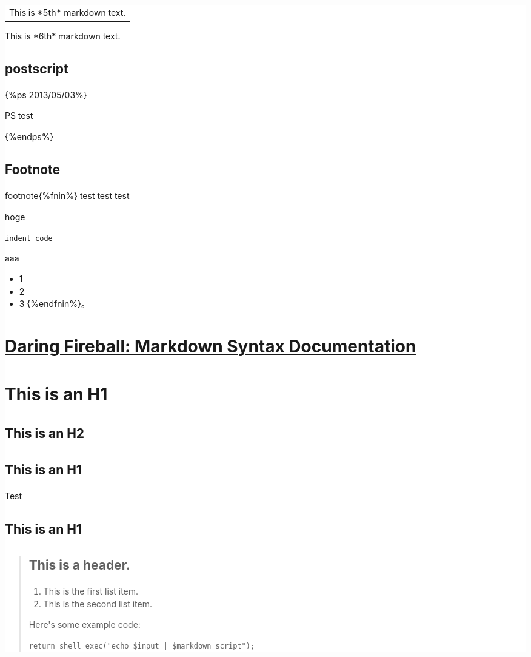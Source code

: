 <table >
<tr markdown="1">
<td>This is *5th* markdown text.</td>
</tr>
</table>

<div>
This is *6th* markdown text.
</div>

## postscript

{%ps 2013/05/03%}

PS test

{%endps%}


## Footnote

footnote{%fnin%}
test test test

hoge 

    indent code

aaa

* 1 
* 2
* 3
{%endfnin%}。


# [Daring Fireball: Markdown Syntax Documentation](http://daringfireball.net/projects/markdown/syntax)

This is an H1
=============

This is an H2
-------------

## This is an H1
Test

## This is an H1 #

> ## This is a header.
> 
> 1.   This is the first list item.
> 2.   This is the second list item.
> 
> Here's some example code:
>
>     return shell_exec("echo $input | $markdown_script");

